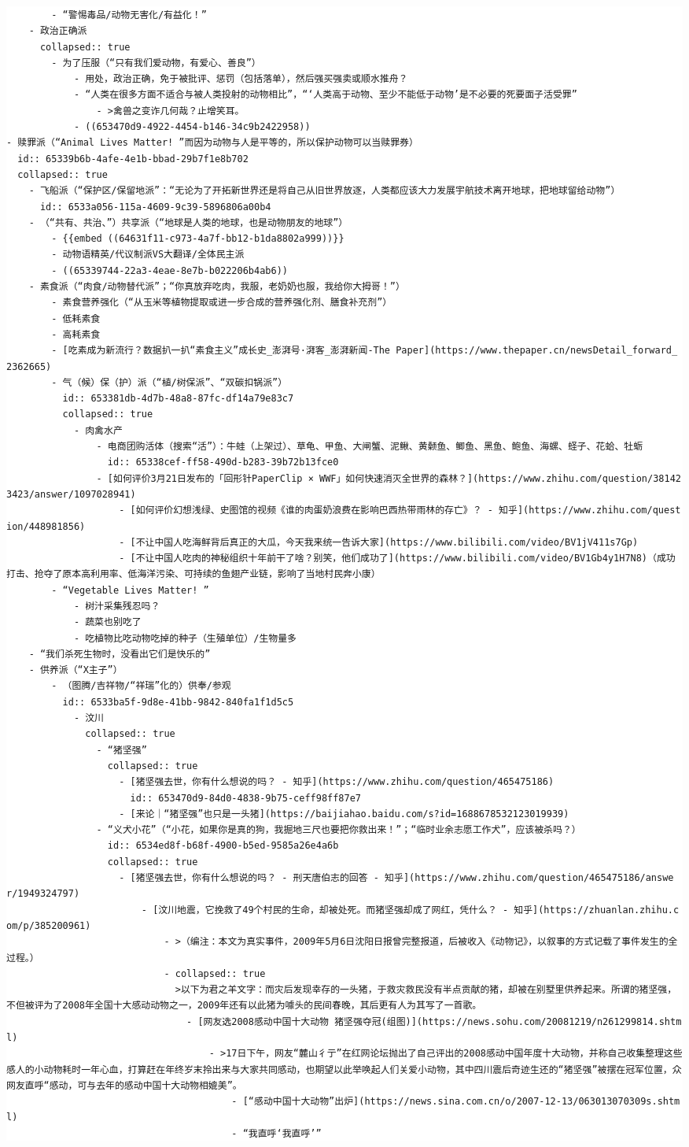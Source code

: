 			- “警惕毒品/动物无害化/有益化！”
		- 政治正确派
		  collapsed:: true
			- 为了压服（“只有我们爱动物，有爱心、善良”）
				- 用处，政治正确，免于被批评、惩罚（包括落单），然后强买强卖或顺水推舟？
				- “人类在很多方面不适合与被人类投射的动物相比”，“‘人类高于动物、至少不能低于动物’是不必要的死要面子活受罪”
					- >禽兽之变诈几何哉？止增笑耳。
				- ((653470d9-4922-4454-b146-34c9b2422958))
	- 赎罪派（“Animal Lives Matter! ”而因为动物与人是平等的，所以保护动物可以当赎罪券）
	  id:: 65339b6b-4afe-4e1b-bbad-29b7f1e8b702
	  collapsed:: true
		- 飞船派（“保护区/保留地派”：“无论为了开拓新世界还是将自己从旧世界放逐，人类都应该大力发展宇航技术离开地球，把地球留给动物”）
		  id:: 6533a056-115a-4609-9c39-5896806a00b4
		- （“共有、共治、”）共享派（“地球是人类的地球，也是动物朋友的地球”）
			- {{embed ((64631f11-c973-4a7f-bb12-b1da8802a999))}}
			- 动物语精英/代议制派VS大翻译/全体民主派
			- ((65339744-22a3-4eae-8e7b-b022206b4ab6))
		- 素食派（“肉食/动物替代派”；“你真放弃吃肉，我服，老奶奶也服，我给你大拇哥！”）
			- 素食营养强化（“从玉米等植物提取或进一步合成的营养强化剂、膳食补充剂”）
			- 低耗素食
			- 高耗素食
			- [吃素成为新流行？数据扒一扒“素食主义”成长史_澎湃号·湃客_澎湃新闻-The Paper](https://www.thepaper.cn/newsDetail_forward_2362665)
			- 气（候）保（护）派（“植/树保派”、“双碳扣锅派”）
			  id:: 653381db-4d7b-48a8-87fc-df14a79e83c7
			  collapsed:: true
				- 肉禽水产
					- 电商团购活体（搜索“活”）：牛蛙（上架过）、草龟、甲鱼、大闸蟹、泥鳅、黄颡鱼、鲫鱼、黑鱼、鲍鱼、海螺、蛏子、花蛤、牡蛎
					  id:: 65338cef-ff58-490d-b283-39b72b13fce0
					- [如何评价3月21日发布的「回形针PaperClip × WWF」如何快速消灭全世界的森林？](https://www.zhihu.com/question/381423423/answer/1097028941)
						- [如何评价幻想浅绿、史图馆的视频《谁的肉蛋奶浪费在影响巴西热带雨林的存亡》？ - 知乎](https://www.zhihu.com/question/448981856)
						- [不让中国人吃海鲜背后真正的大瓜，今天我来统一告诉大家](https://www.bilibili.com/video/BV1jV411s7Gp)
						- [不让中国人吃肉的神秘组织十年前干了啥？别笑，他们成功了](https://www.bilibili.com/video/BV1Gb4y1H7N8)（成功打击、抢夺了原本高利用率、低海洋污染、可持续的鱼翅产业链，影响了当地村民奔小康）
			- “Vegetable Lives Matter! ”
				- 树汁采集残忍吗？
				- 蔬菜也别吃了
				- 吃植物比吃动物吃掉的种子（生殖单位）/生物量多
		- “我们杀死生物时，没看出它们是快乐的”
		- 供养派（“X主子”）
			- （图腾/吉祥物/“祥瑞”化的）供奉/参观
			  id:: 6533ba5f-9d8e-41bb-9842-840fa1f1d5c5
				- 汶川
				  collapsed:: true
					- “猪坚强”
					  collapsed:: true
						- [猪坚强去世，你有什么想说的吗？ - 知乎](https://www.zhihu.com/question/465475186)
						  id:: 653470d9-84d0-4838-9b75-ceff98ff87e7
						- [来论｜“猪坚强”也只是一头猪](https://baijiahao.baidu.com/s?id=1688678532123019939)
					- “义犬小花”（“小花，如果你是真的狗，我掘地三尺也要把你救出来！”；“临时业余志愿工作犬”，应该被杀吗？）
					  id:: 6534ed8f-b68f-4900-b5ed-9585a26e4a6b
					  collapsed:: true
						- [猪坚强去世，你有什么想说的吗？ - 刑天唐伯志的回答 - 知乎](https://www.zhihu.com/question/465475186/answer/1949324797)
							- [汶川地震，它挽救了49个村民的生命，却被处死。而猪坚强却成了网红，凭什么？ - 知乎](https://zhuanlan.zhihu.com/p/385200961)
								- >（编注：本文为真实事件，2009年5月6日沈阳日报曾完整报道，后被收入《动物记》，以叙事的方式记载了事件发生的全过程。）
								- collapsed:: true
								  >以下为君之羊文字：而灾后发现幸存的一头猪，于救灾救民没有半点贡献的猪，却被在别墅里供养起来。所谓的猪坚强，不但被评为了2008年全国十大感动动物之一，2009年还有以此猪为噱头的民间春晚，其后更有人为其写了一首歌。
									- [网友选2008感动中国十大动物 猪坚强夺冠(组图)](https://news.sohu.com/20081219/n261299814.shtml)
										- >17日下午，网友“麓山彳亍”在红网论坛抛出了自己评出的2008感动中国年度十大动物，并称自己收集整理这些感人的小动物耗时一年心血，打算赶在年终岁末拎出来与大家共同感动，也期望以此举唤起人们关爱小动物，其中四川震后奇迹生还的“猪坚强”被摆在冠军位置，众网友直呼“感动，可与去年的感动中国十大动物相媲美”。
											- [“感动中国十大动物”出炉](https://news.sina.com.cn/o/2007-12-13/063013070309s.shtml)
											- “我直呼‘我直呼’”